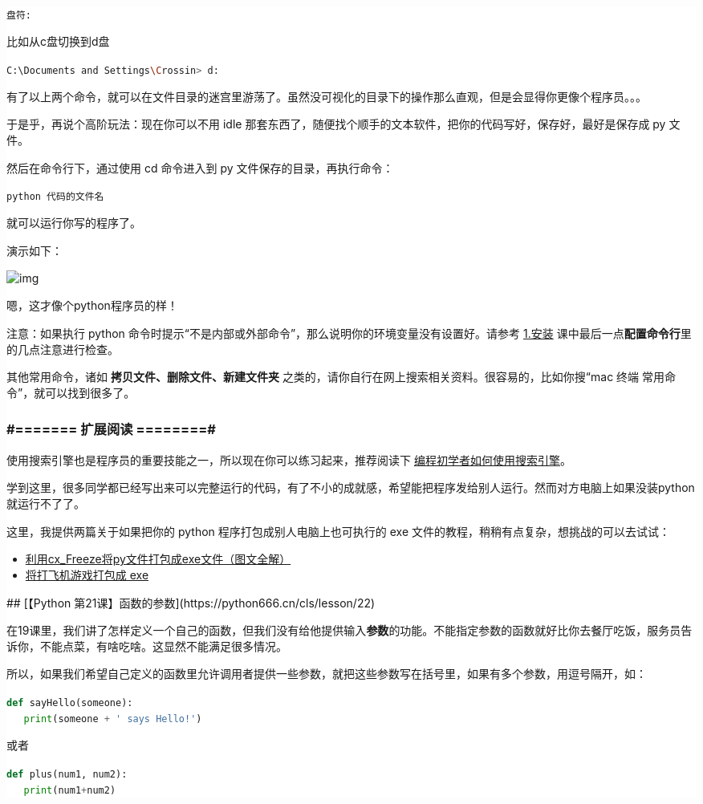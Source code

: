 ```bash
盘符:
```

比如从c盘切换到d盘

```bash
C:\Documents and Settings\Crossin> d:
```

有了以上两个命令，就可以在文件目录的迷宫里游荡了。虽然没可视化的目录下的操作那么直观，但是会显得你更像个程序员。。。

于是乎，再说个高阶玩法：现在你可以不用 idle 那套东西了，随便找个顺手的文本软件，把你的代码写好，保存好，最好是保存成 py 文件。

然后在命令行下，通过使用 cd 命令进入到 py 文件保存的目录，再执行命令：

```bash
python 代码的文件名
```

就可以运行你写的程序了。

演示如下：

![img](https://cdn.py2china.cn/wechat/pystart/20-0.png)

嗯，这才像个python程序员的样！

注意：如果执行 python 命令时提示“不是内部或外部命令”，那么说明你的环境变量没有设置好。请参考 [1.安装](https://python666.cn/cls/lesson/2/) 课中最后一点**配置命令行**里的几点注意进行检查。

其他常用命令，诸如 **拷贝文件、删除文件、新建文件夹** 之类的，请你自行在网上搜索相关资料。很容易的，比如你搜“mac 终端 常用命令”，就可以找到很多了。

### \#======= 扩展阅读 ========#

使用搜索引擎也是程序员的重要技能之一，所以现在你可以练习起来，推荐阅读下 [编程初学者如何使用搜索引擎](https://zhuanlan.zhihu.com/p/20683456)。

学到这里，很多同学都已经写出来可以完整运行的代码，有了不小的成就感，希望能把程序发给别人运行。然而对方电脑上如果没装python就运行不了了。

这里，我提供两篇关于如果把你的 python 程序打包成别人电脑上也可执行的 exe 文件的教程，稍稍有点复杂，想挑战的可以去试试：

- [利用cx_Freeze将py文件打包成exe文件（图文全解）](https://bbs.crossincode.com/forum.php?mod=viewthread&tid=5486&extra=page%3d1)
- [将打飞机游戏打包成 exe](https://mp.weixin.qq.com/s/sfg4aBPf1dZMrCh-sK_myA)

<div STYLE="page-break-after: always;"></div>
## [【Python 第21课】函数的参数](https://python666.cn/cls/lesson/22)

在19课里，我们讲了怎样定义一个自己的函数，但我们没有给他提供输入**参数**的功能。不能指定参数的函数就好比你去餐厅吃饭，服务员告诉你，不能点菜，有啥吃啥。这显然不能满足很多情况。

所以，如果我们希望自己定义的函数里允许调用者提供一些参数，就把这些参数写在括号里，如果有多个参数，用逗号隔开，如：

```python
def sayHello(someone):
   print(someone + ' says Hello!')
```

或者

```python
def plus(num1, num2):
   print(num1+num2)
```

